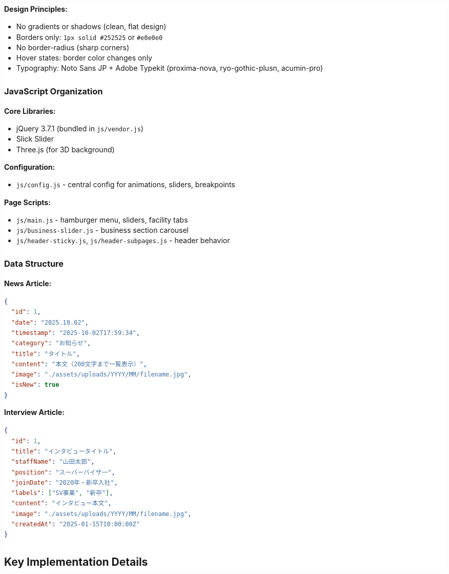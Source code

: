 **Design Principles:**
- No gradients or shadows (clean, flat design)
- Borders only: `1px solid #252525` or `#e0e0e0`
- No border-radius (sharp corners)
- Hover states: border color changes only
- Typography: Noto Sans JP + Adobe Typekit (proxima-nova, ryo-gothic-plusn, acumin-pro)

### JavaScript Organization

**Core Libraries:**
- jQuery 3.7.1 (bundled in `js/vendor.js`)
- Slick Slider
- Three.js (for 3D background)

**Configuration:**
- `js/config.js` - central config for animations, sliders, breakpoints

**Page Scripts:**
- `js/main.js` - hamburger menu, sliders, facility tabs
- `js/business-slider.js` - business section carousel
- `js/header-sticky.js`, `js/header-subpages.js` - header behavior

### Data Structure

**News Article:**
```json
{
  "id": 1,
  "date": "2025.10.02",
  "timestamp": "2025-10-02T17:59:34",
  "category": "お知らせ",
  "title": "タイトル",
  "content": "本文（200文字まで一覧表示）",
  "image": "./assets/uploads/YYYY/MM/filename.jpg",
  "isNew": true
}
```

**Interview Article:**
```json
{
  "id": 1,
  "title": "インタビュータイトル",
  "staffName": "山田太郎",
  "position": "スーパーバイザー",
  "joinDate": "2020年・新卒入社",
  "labels": ["SV事業", "新卒"],
  "content": "インタビュー本文",
  "image": "./assets/uploads/YYYY/MM/filename.jpg",
  "createdAt": "2025-01-15T10:00:00Z"
}
```

## Key Implementation Details
